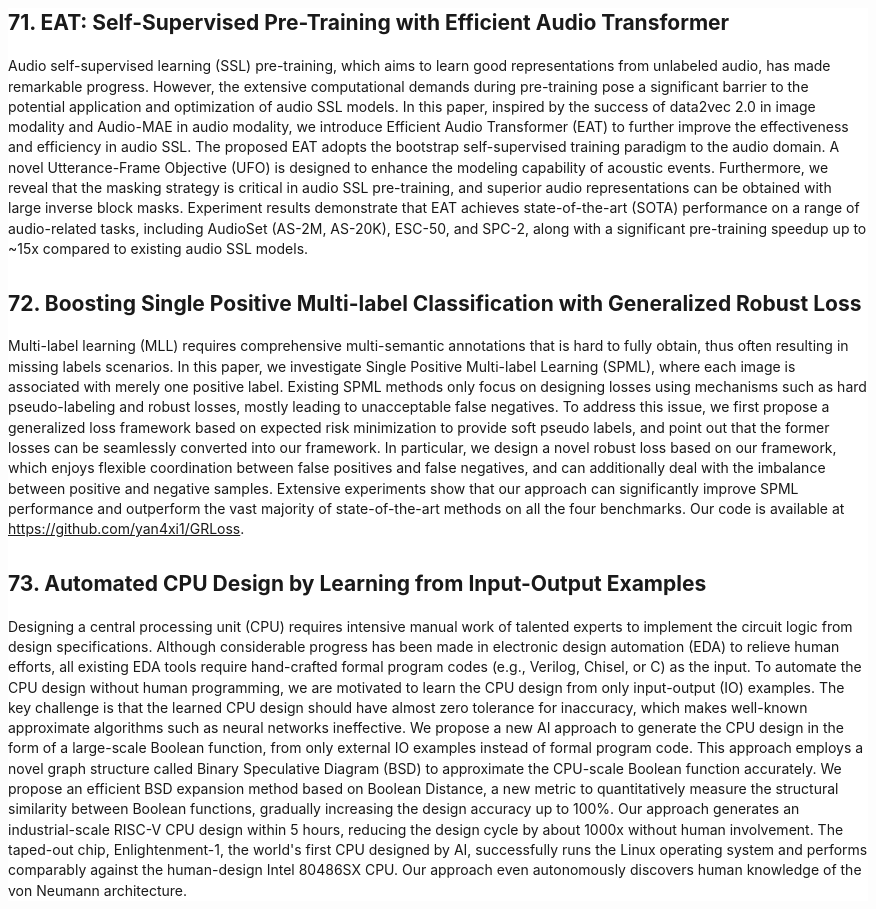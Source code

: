 ## 71. EAT: Self-Supervised Pre-Training with Efficient Audio Transformer
Audio self-supervised learning (SSL) pre-training, which aims to learn good representations from unlabeled audio, has made remarkable progress. However, the extensive computational demands during pre-training pose a significant barrier to the potential application and optimization of audio SSL models. In this paper, inspired by the success of data2vec 2.0 in image modality and Audio-MAE in audio modality, we introduce Efficient Audio Transformer (EAT) to further improve the effectiveness and efficiency in audio SSL. The proposed EAT adopts the bootstrap self-supervised training paradigm to the audio domain. A novel Utterance-Frame Objective (UFO) is designed to enhance the modeling capability of acoustic events. Furthermore, we reveal that the masking strategy is critical in audio SSL pre-training, and superior audio representations can be obtained with large inverse block masks. Experiment results demonstrate that EAT achieves state-of-the-art (SOTA) performance on a range of audio-related tasks, including AudioSet (AS-2M, AS-20K), ESC-50, and SPC-2, along with a significant pre-training speedup up to ~15x compared to existing audio SSL models.

## 72. Boosting Single Positive Multi-label Classification with Generalized Robust Loss
Multi-label learning (MLL) requires comprehensive multi-semantic annotations that is hard to fully obtain, thus often resulting in missing labels scenarios. In this paper, we investigate Single Positive Multi-label Learning (SPML), where each image is associated with merely one positive label. Existing SPML methods only focus on designing losses using mechanisms such as hard pseudo-labeling and robust losses, mostly leading to unacceptable false negatives. To address this issue, we first propose a generalized loss framework based on expected risk minimization to provide soft pseudo labels, and point out that the former losses can be seamlessly converted into our framework. In particular, we design a novel robust loss based on our framework, which enjoys flexible coordination between false positives and false negatives, and can additionally deal with the imbalance between positive and negative samples. Extensive experiments show that our approach can significantly improve SPML performance and outperform the vast majority of state-of-the-art methods on all the four benchmarks. Our code is available at https://github.com/yan4xi1/GRLoss.

## 73. Automated CPU Design by Learning from Input-Output Examples
Designing a central processing unit (CPU) requires intensive manual work of talented experts to implement the circuit logic from design specifications. Although considerable progress has been made in electronic design automation (EDA) to relieve human efforts, all existing EDA tools require hand-crafted formal program codes (e.g., Verilog, Chisel, or C) as the input. To automate the CPU design without human programming, we are motivated to learn the CPU design from only input-output (IO) examples. The key challenge is that the learned CPU design should have almost zero tolerance for inaccuracy, which makes well-known approximate algorithms such as neural networks ineffective. We propose a new AI approach to generate the CPU design in the form of a large-scale Boolean function, from only external IO examples instead of formal program code. This approach employs a novel graph structure called Binary Speculative Diagram (BSD) to approximate the CPU-scale Boolean function accurately. We propose an efficient BSD expansion method based on Boolean Distance, a new metric to quantitatively measure the structural similarity between Boolean functions, gradually increasing the design accuracy up to 100%. Our approach generates an industrial-scale RISC-V CPU design within 5 hours, reducing the design cycle by about 1000x without human involvement. The taped-out chip, Enlightenment-1, the world's first CPU designed by AI, successfully runs the Linux operating system and performs comparably against the human-design Intel 80486SX CPU. Our approach even autonomously discovers human knowledge of the von Neumann architecture.
